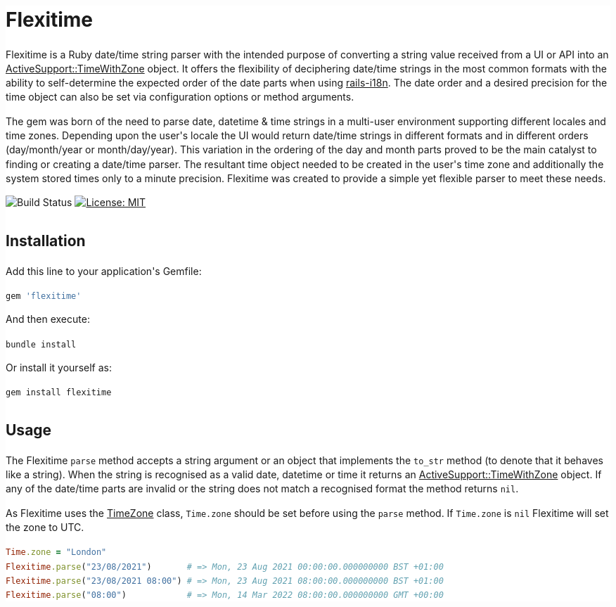# Flexitime

Flexitime is a Ruby date/time string parser with the intended purpose of converting a string value received from a UI or API into an [ActiveSupport::TimeWithZone](https://api.rubyonrails.org/classes/ActiveSupport/TimeWithZone.html) object. It offers the flexibility of deciphering date/time strings in the most common formats with the ability to self-determine the expected order of the date parts when using [rails-i18n](https://github.com/svenfuchs/rails-i18n). The date order and a desired precision for the time object can also be set via configuration options or method arguments.

The gem was born of the need to parse date, datetime & time strings in a multi-user environment supporting different locales and time zones. Depending upon the user's locale the UI would return date/time strings in different formats and in different orders (day/month/year or month/day/year). This variation in the ordering of the day and month parts proved to be the main catalyst to finding or creating a date/time parser. The resultant time object needed to be created in the user's time zone and additionally the system stored times only to a minute precision. Flexitime was created to provide a simple yet flexible parser to meet these needs.

![Build Status](https://github.com/CircleSD/flexitime/actions/workflows/ci.yml/badge.svg?branch=main)
[![License: MIT](https://img.shields.io/badge/License-MIT-yellow.svg)](https://opensource.org/licenses/MIT)

## Installation

Add this line to your application's Gemfile:

```ruby
gem 'flexitime'
```

And then execute:

```ruby
bundle install
```

Or install it yourself as:

```ruby
gem install flexitime
```

## Usage

The Flexitime `parse` method accepts a string argument or an object that implements the `to_str` method (to denote that it behaves like a string). When the string is recognised as a valid date, datetime or time it returns an [ActiveSupport::TimeWithZone](https://api.rubyonrails.org/classes/ActiveSupport/TimeWithZone.html) object. If any of the date/time parts are invalid or the string does not match a recognised format the method returns `nil`.

As Flexitime uses the [TimeZone](https://api.rubyonrails.org/classes/ActiveSupport/TimeZone.html) class, `Time.zone` should be set before using the `parse` method. If `Time.zone` is `nil` Flexitime will set the zone to UTC.

```ruby
Time.zone = "London"
Flexitime.parse("23/08/2021")       # => Mon, 23 Aug 2021 00:00:00.000000000 BST +01:00
Flexitime.parse("23/08/2021 08:00") # => Mon, 23 Aug 2021 08:00:00.000000000 BST +01:00
Flexitime.parse("08:00")            # => Mon, 14 Mar 2022 08:00:00.000000000 GMT +00:00
```
